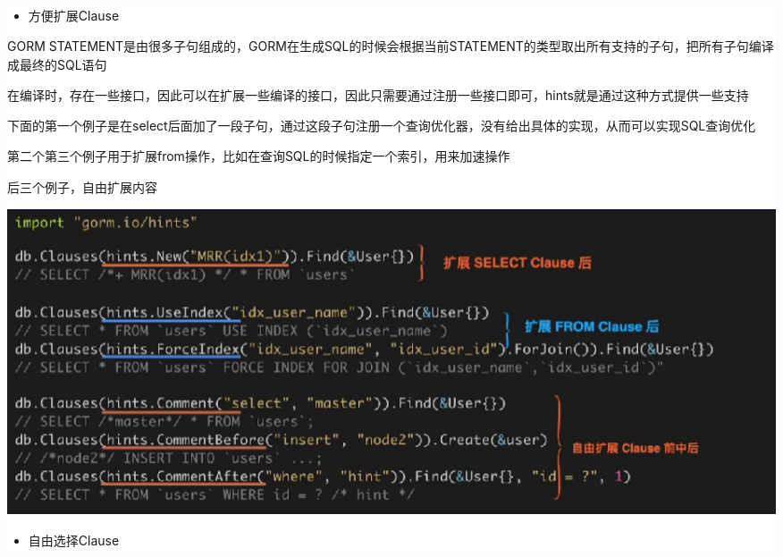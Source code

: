 - 方便扩展Clause

GORM STATEMENT是由很多子句组成的，GORM在生成SQL的时候会根据当前STATEMENT的类型取出所有支持的子句，把所有子句编译成最终的SQL语句

在编译时，存在一些接口，因此可以在扩展一些编译的接口，因此只需要通过注册一些接口即可，hints就是通过这种方式提供一些支持

下面的第一个例子是在select后面加了一段子句，通过这段子句注册一个查询优化器，没有给出具体的实现，从而可以实现SQL查询优化

第二个第三个例子用于扩展from操作，比如在查询SQL的时候指定一个索引，用来加速操作

后三个例子，自由扩展内容

![扩展Clause](./images/kuozhanziju.jpg)

- 自由选择Clause







